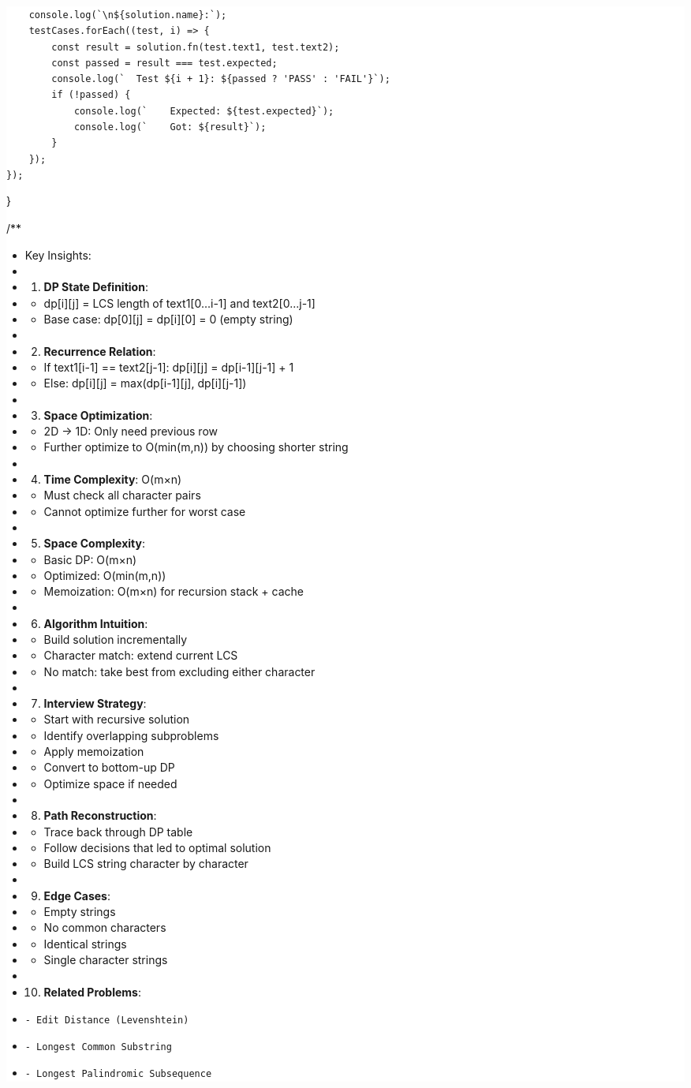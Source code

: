         console.log(`\n${solution.name}:`);
        testCases.forEach((test, i) => {
            const result = solution.fn(test.text1, test.text2);
            const passed = result === test.expected;
            console.log(`  Test ${i + 1}: ${passed ? 'PASS' : 'FAIL'}`);
            if (!passed) {
                console.log(`    Expected: ${test.expected}`);
                console.log(`    Got: ${result}`);
            }
        });
    });
}

/**
 * Key Insights:
 * 
 * 1. **DP State Definition**:
 *    - dp[i][j] = LCS length of text1[0...i-1] and text2[0...j-1]
 *    - Base case: dp[0][j] = dp[i][0] = 0 (empty string)
 * 
 * 2. **Recurrence Relation**:
 *    - If text1[i-1] == text2[j-1]: dp[i][j] = dp[i-1][j-1] + 1
 *    - Else: dp[i][j] = max(dp[i-1][j], dp[i][j-1])
 * 
 * 3. **Space Optimization**:
 *    - 2D → 1D: Only need previous row
 *    - Further optimize to O(min(m,n)) by choosing shorter string
 * 
 * 4. **Time Complexity**: O(m×n)
 *    - Must check all character pairs
 *    - Cannot optimize further for worst case
 * 
 * 5. **Space Complexity**:
 *    - Basic DP: O(m×n)
 *    - Optimized: O(min(m,n))
 *    - Memoization: O(m×n) for recursion stack + cache
 * 
 * 6. **Algorithm Intuition**:
 *    - Build solution incrementally
 *    - Character match: extend current LCS
 *    - No match: take best from excluding either character
 * 
 * 7. **Interview Strategy**:
 *    - Start with recursive solution
 *    - Identify overlapping subproblems
 *    - Apply memoization
 *    - Convert to bottom-up DP
 *    - Optimize space if needed
 * 
 * 8. **Path Reconstruction**:
 *    - Trace back through DP table
 *    - Follow decisions that led to optimal solution
 *    - Build LCS string character by character
 * 
 * 9. **Edge Cases**:
 *    - Empty strings
 *    - No common characters
 *    - Identical strings
 *    - Single character strings
 * 
 * 10. **Related Problems**:
 *     - Edit Distance (Levenshtein)
 *     - Longest Common Substring
 *     - Longest Palindromic Subsequence